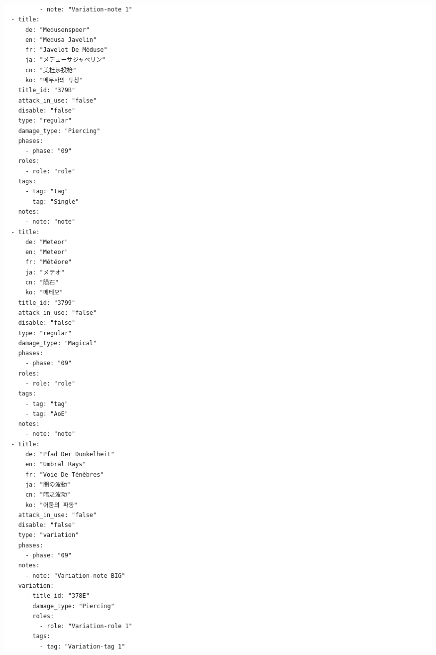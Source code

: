               - note: "Variation-note 1"
      - title:
          de: "Medusenspeer"
          en: "Medusa Javelin"
          fr: "Javelot De Méduse"
          ja: "メデューサジャベリン"
          cn: "美杜莎投枪"
          ko: "메두사의 투창"
        title_id: "379B"
        attack_in_use: "false"
        disable: "false"
        type: "regular"
        damage_type: "Piercing"
        phases:
          - phase: "09"
        roles:
          - role: "role"
        tags:
          - tag: "tag"
          - tag: "Single"
        notes:
          - note: "note"
      - title:
          de: "Meteor"
          en: "Meteor"
          fr: "Météore"
          ja: "メテオ"
          cn: "陨石"
          ko: "메테오"
        title_id: "3799"
        attack_in_use: "false"
        disable: "false"
        type: "regular"
        damage_type: "Magical"
        phases:
          - phase: "09"
        roles:
          - role: "role"
        tags:
          - tag: "tag"
          - tag: "AoE"
        notes:
          - note: "note"
      - title:
          de: "Pfad Der Dunkelheit"
          en: "Umbral Rays"
          fr: "Voie De Ténèbres"
          ja: "闇の波動"
          cn: "暗之波动"
          ko: "어둠의 파동"
        attack_in_use: "false"
        disable: "false"
        type: "variation"
        phases:
          - phase: "09"
        notes:
          - note: "Variation-note BIG"
        variation:
          - title_id: "378E"
            damage_type: "Piercing"
            roles:
              - role: "Variation-role 1"
            tags:
              - tag: "Variation-tag 1"